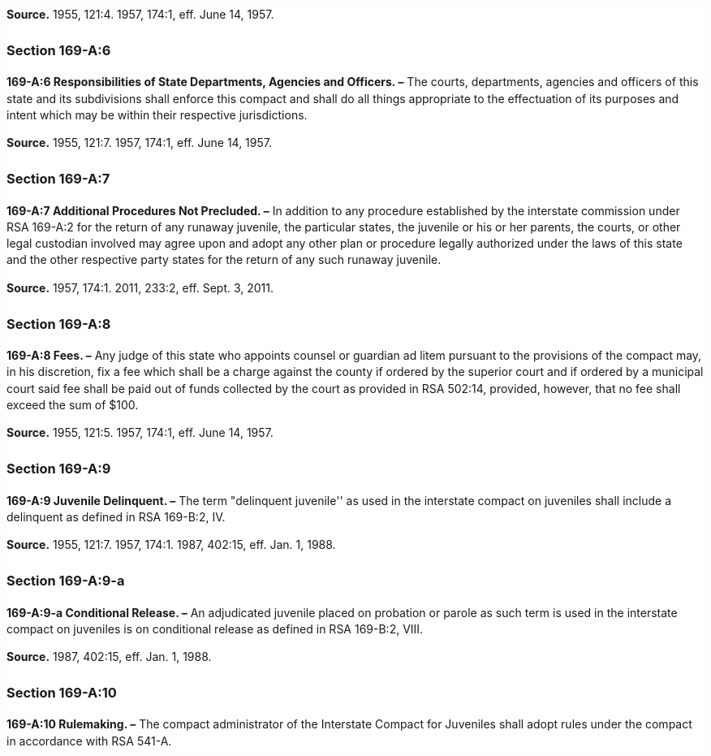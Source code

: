 **Source.** 1955, 121:4. 1957, 174:1, eff. June 14, 1957.

### Section 169-A:6

 **169-A:6 Responsibilities of State Departments, Agencies and
Officers. –** The courts, departments, agencies and officers of this
state and its subdivisions shall enforce this compact and shall do all
things appropriate to the effectuation of its purposes and intent which
may be within their respective jurisdictions.

**Source.** 1955, 121:7. 1957, 174:1, eff. June 14, 1957.

### Section 169-A:7

 **169-A:7 Additional Procedures Not Precluded. –** In addition to
any procedure established by the interstate commission under RSA 169-A:2
for the return of any runaway juvenile, the particular states, the
juvenile or his or her parents, the courts, or other legal custodian
involved may agree upon and adopt any other plan or procedure legally
authorized under the laws of this state and the other respective party
states for the return of any such runaway juvenile.

**Source.** 1957, 174:1. 2011, 233:2, eff. Sept. 3, 2011.

### Section 169-A:8

 **169-A:8 Fees. –** Any judge of this state who appoints counsel or
guardian ad litem pursuant to the provisions of the compact may, in his
discretion, fix a fee which shall be a charge against the county if
ordered by the superior court and if ordered by a municipal court said
fee shall be paid out of funds collected by the court as provided in RSA
502:14, provided, however, that no fee shall exceed the sum of 
                                             $100.

**Source.** 1955, 121:5. 1957, 174:1, eff. June 14, 1957.

### Section 169-A:9

 **169-A:9 Juvenile Delinquent. –** The term "delinquent juvenile''
as used in the interstate compact on juveniles shall include a
delinquent as defined in RSA 169-B:2, IV.

**Source.** 1955, 121:7. 1957, 174:1. 1987, 402:15, eff. Jan. 1, 1988.

### Section 169-A:9-a

 **169-A:9-a Conditional Release. –** An adjudicated juvenile placed
on probation or parole as such term is used in the interstate compact on
juveniles is on conditional release as defined in RSA 169-B:2, VIII.

**Source.** 1987, 402:15, eff. Jan. 1, 1988.

### Section 169-A:10

 **169-A:10 Rulemaking. –** The compact administrator of the
Interstate Compact for Juveniles shall adopt rules under the compact in
accordance with RSA 541-A.
